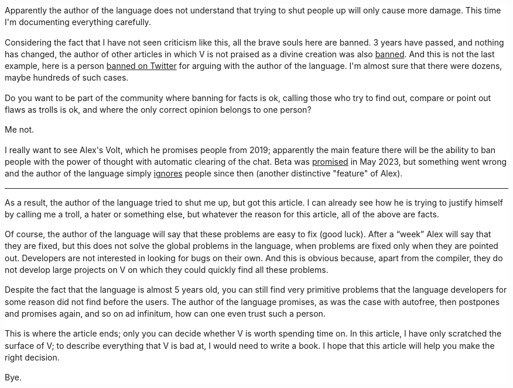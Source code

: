 Apparently the author of the language does not understand that trying to shut people up will only cause more damage. This time I'm documenting everything carefully.

Considering the fact that I have not seen criticism like this, all the brave souls here are banned. 3
years have passed, and nothing has changed, the author of other articles in which V is not praised as a divine creation was also [banned](https://christine.website/blog/vlang-update-2020-06-17/). And this is not the last example, here is a person [banned on Twitter](https://twitter.com/MaxGraey/status/1430073855062814720) for arguing with the author of the language. I'm almost sure that there were dozens, maybe hundreds of such cases.

Do you want to be part of the community where banning for facts is ok, calling those who try to find out, compare or point out flaws as trolls is ok, and where the only correct opinion belongs to one person? 

Me not.

I really want to see Alex's Volt, which he promises people from 2019; apparently the main feature there will be the ability to ban people with the power of thought with automatic clearing of the chat. Beta was [promised](https://discord.com/channels/592103645835821068/708726848523075644/1109496090161594458) in May 2023, but something went wrong and the author of the language simply [ignores](https://discord.com/channels/592103645835821068/708726848523075644/1123052269227737241) people since then (another distinctive "feature" of Alex).

---

As a result, the author of the language tried to shut me up, but got this article. I can already see how he is trying to justify himself by calling me a troll, a hater or something else, but whatever the reason for this article, all of the above are facts.

Of course, the author of the language will say that these problems are easy to fix (good luck). After a “week” Alex will say that they are fixed, but this does not solve the global problems in the language, when problems are fixed only when they are pointed out. Developers are not interested in looking for bugs on their own. And this is obvious because, apart from the compiler, they do not develop large projects on V on which they could quickly find all these problems.

Despite the fact that the language is almost 5 years old, you can still find very primitive problems that the language developers for some reason did not find before the users. The author of the language promises, as was the case with autofree, then postpones and promises again, and so on ad infinitum, how can one even trust such a person.

This is where the article ends; only you can decide whether V is worth spending time on. In this article, I have only scratched the surface of V; to describe everything that V is bad at, I would need to write a book. I hope that this article will help you make the right decision. 

Bye.
